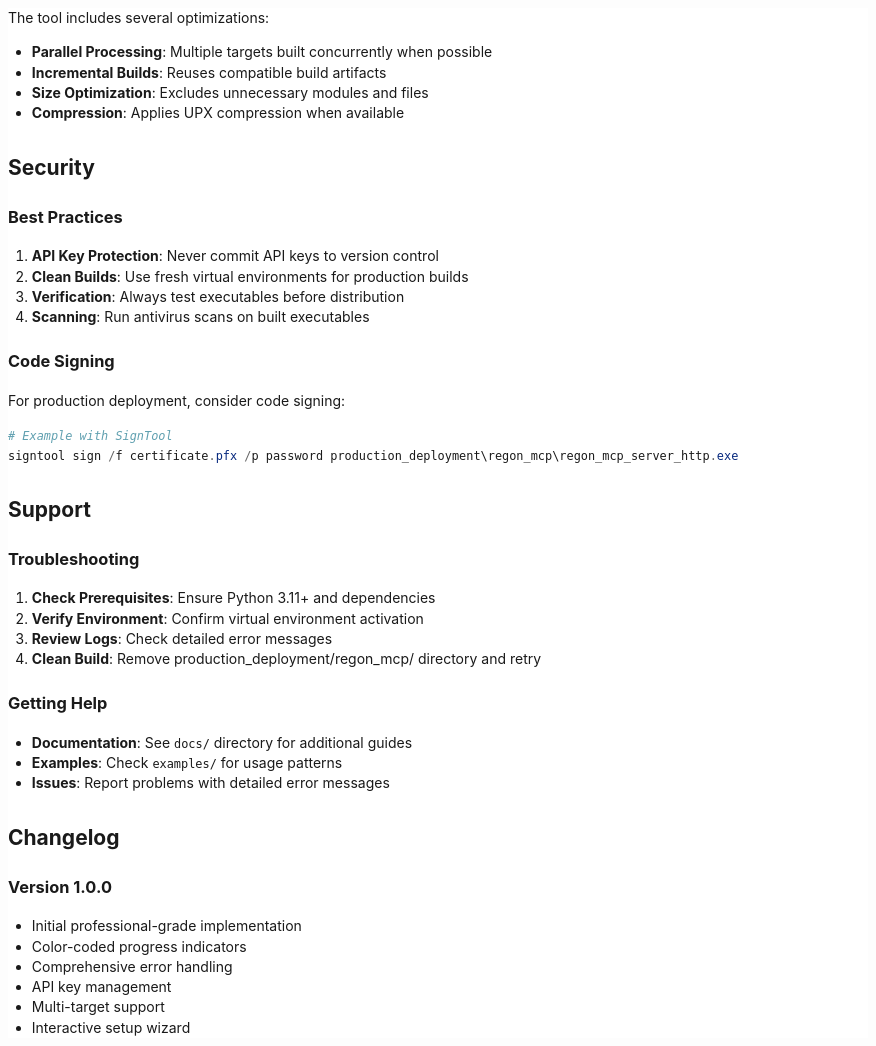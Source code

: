 The tool includes several optimizations:

- **Parallel Processing**: Multiple targets built concurrently when possible
- **Incremental Builds**: Reuses compatible build artifacts
- **Size Optimization**: Excludes unnecessary modules and files
- **Compression**: Applies UPX compression when available

## Security

### Best Practices

1. **API Key Protection**: Never commit API keys to version control
2. **Clean Builds**: Use fresh virtual environments for production builds
3. **Verification**: Always test executables before distribution
4. **Scanning**: Run antivirus scans on built executables

### Code Signing

For production deployment, consider code signing:

```powershell
# Example with SignTool
signtool sign /f certificate.pfx /p password production_deployment\regon_mcp\regon_mcp_server_http.exe
```

## Support

### Troubleshooting

1. **Check Prerequisites**: Ensure Python 3.11+ and dependencies
2. **Verify Environment**: Confirm virtual environment activation
3. **Review Logs**: Check detailed error messages
4. **Clean Build**: Remove production_deployment/regon_mcp/ directory and retry

### Getting Help

- **Documentation**: See `docs/` directory for additional guides
- **Examples**: Check `examples/` for usage patterns
- **Issues**: Report problems with detailed error messages

## Changelog

### Version 1.0.0
- Initial professional-grade implementation
- Color-coded progress indicators
- Comprehensive error handling
- API key management
- Multi-target support
- Interactive setup wizard

